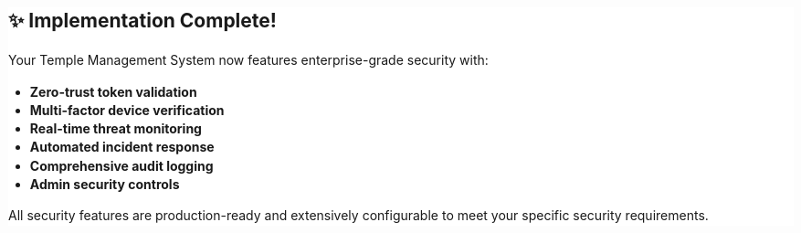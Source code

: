 ## ✨ **Implementation Complete!**

Your Temple Management System now features enterprise-grade security with:

- **Zero-trust token validation**
- **Multi-factor device verification**
- **Real-time threat monitoring**
- **Automated incident response**
- **Comprehensive audit logging**
- **Admin security controls**

All security features are production-ready and extensively configurable to meet your specific security requirements.